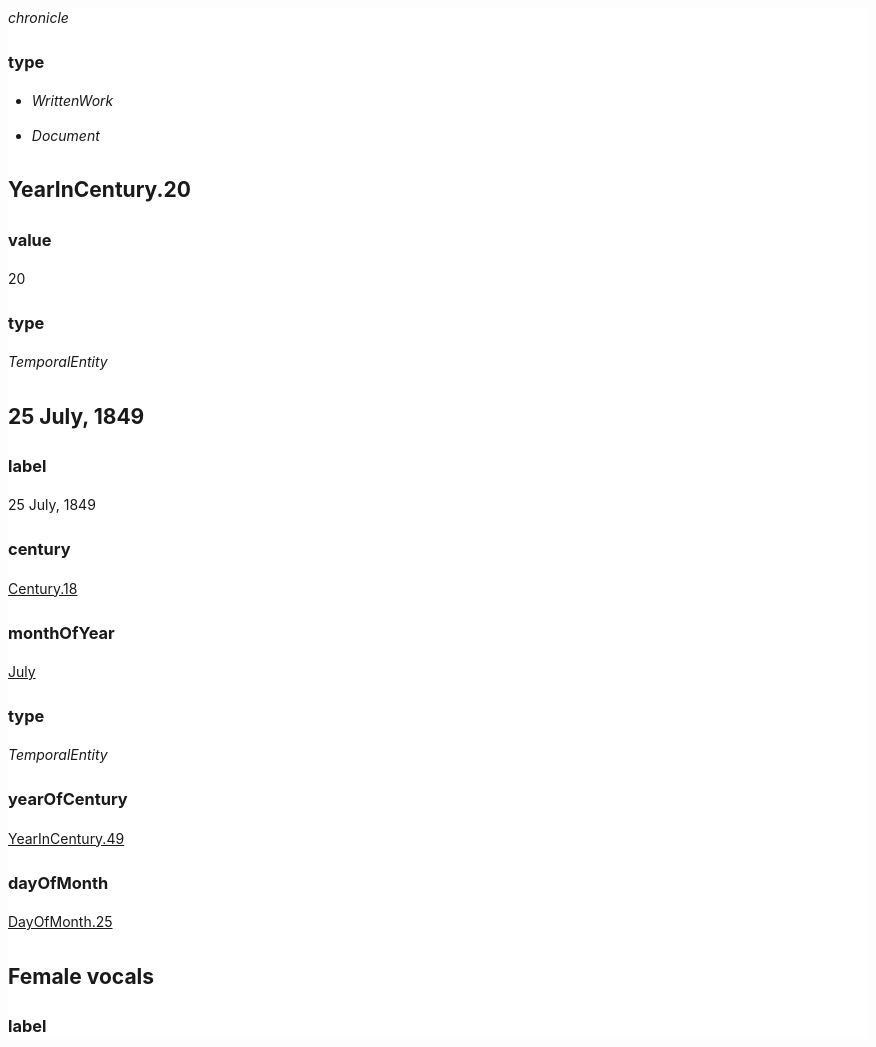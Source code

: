 
*chronicle*

### type

 - *WrittenWork*

 - *Document*

## YearInCentury.20

### value


20

### type


*TemporalEntity*

## 25 July, 1849

### label


25 July, 1849

### century


[Century.18](#Century.18)

### monthOfYear


[July](#July)

### type


*TemporalEntity*

### yearOfCentury


[YearInCentury.49](#YearInCentury.49)

### dayOfMonth


[DayOfMonth.25](#DayOfMonth.25)

## Female vocals

### label

